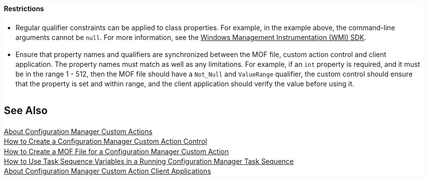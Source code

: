 #### Restrictions  

-   Regular qualifier constraints can be applied to class properties. For example, in the example above, the command-line arguments cannot be `null`. For more information, see the [Windows Management Instrumentation (WMI) SDK](/windows/win32/wmisdk/wmi-start-page).  

-   Ensure that property names and qualifiers are synchronized between the MOF file, custom action control and client application. The property names must match as well as any limitations. For example, if an `int` property is required, and it must be in the range 1 - 512, then the MOF file should have a `Not_Null` and `ValueRange` qualifier, the custom control should ensure that the property is set and within range, and the client application should verify the value before using it.  

## See Also  
 [About Configuration Manager Custom Actions](../../develop/osd/about-configuration-manager-custom-actions.md)   
 [How to Create a Configuration Manager Custom Action Control](../../develop/osd/how-to-create-a-configuration-manager-custom-action-control.md)   
 [How to Create a MOF File for a Configuration Manager Custom Action](../../develop/osd/how-to-create-a-mof-file-for-a-configuration-manager-custom-action.md)   
 [How to Use Task Sequence Variables in a Running Configuration Manager Task Sequence](../../develop/osd/how-to-use-task-sequence-variables-in-a-running-task-sequence.md)   
 [About Configuration Manager Custom Action Client Applications](../../develop/osd/about-configuration-manager-custom-action-client-applications.md)

